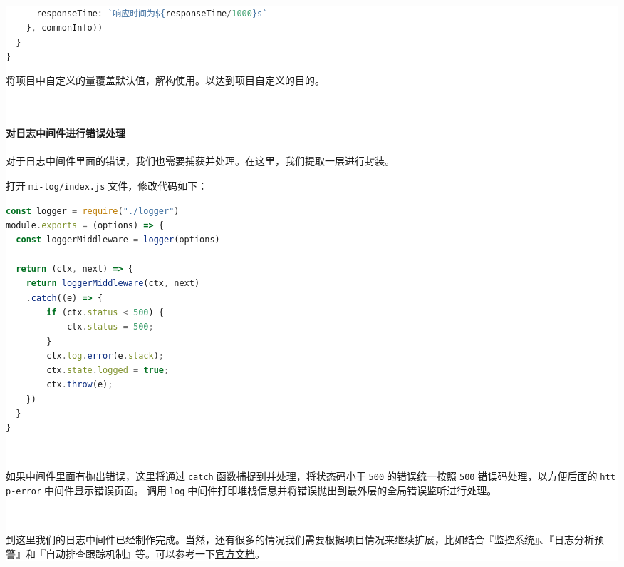 ```js
      responseTime: `响应时间为${responseTime/1000}s`
    }, commonInfo))
  }
}
```

将项目中自定义的量覆盖默认值，解构使用。以达到项目自定义的目的。

<br/> 

#### 对日志中间件进行错误处理

对于日志中间件里面的错误，我们也需要捕获并处理。在这里，我们提取一层进行封装。

打开 `mi-log/index.js` 文件，修改代码如下： 

```js
const logger = require("./logger")
module.exports = (options) => {
  const loggerMiddleware = logger(options)

  return (ctx, next) => {
    return loggerMiddleware(ctx, next)
    .catch((e) => {
        if (ctx.status < 500) {
            ctx.status = 500;
        }
        ctx.log.error(e.stack);
        ctx.state.logged = true;
        ctx.throw(e);
    })
  }
}
``` 

<br/> 

如果中间件里面有抛出错误，这里将通过 `catch` 函数捕捉到并处理，将状态码小于 `500` 的错误统一按照 `500` 错误码处理，以方便后面的 `http-error` 中间件显示错误页面。 调用 `log` 中间件打印堆栈信息并将错误抛出到最外层的全局错误监听进行处理。 

<br/> 


到这里我们的日志中间件已经制作完成。当然，还有很多的情况我们需要根据项目情况来继续扩展，比如结合『监控系统』、『日志分析预警』和『自动排查跟踪机制』等。可以参考一下[官方文档](http://logging.apache.org/log4j/2.x/)。
